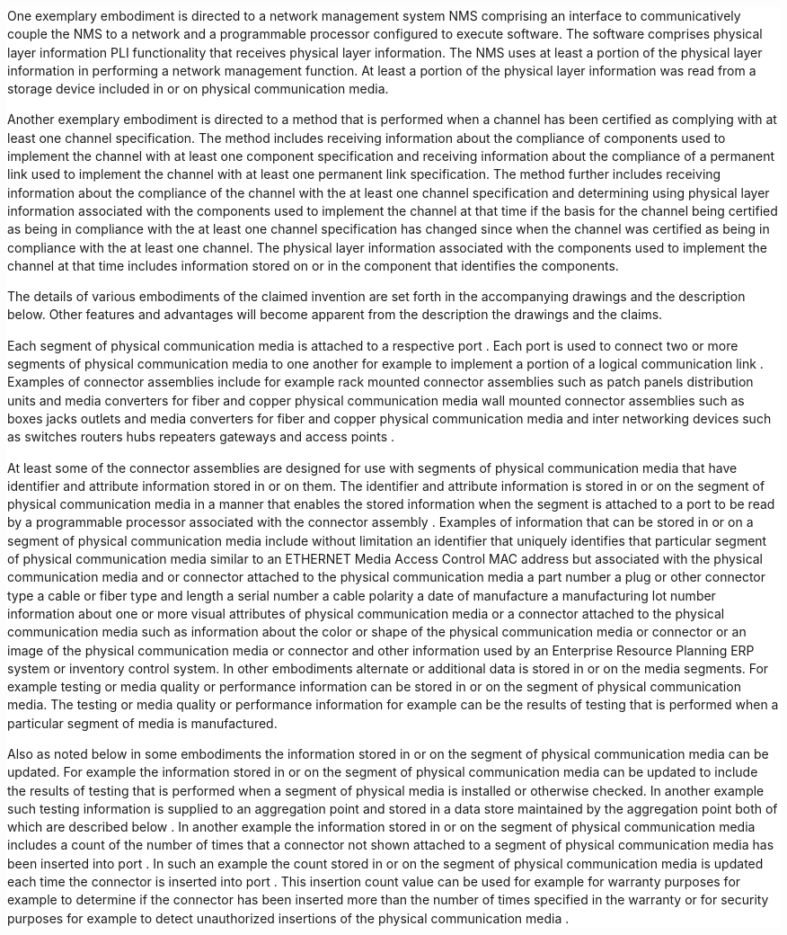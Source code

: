 One exemplary embodiment is directed to a network management system NMS comprising an interface to communicatively couple the NMS to a network and a programmable processor configured to execute software. The software comprises physical layer information PLI functionality that receives physical layer information. The NMS uses at least a portion of the physical layer information in performing a network management function. At least a portion of the physical layer information was read from a storage device included in or on physical communication media.

Another exemplary embodiment is directed to a method that is performed when a channel has been certified as complying with at least one channel specification. The method includes receiving information about the compliance of components used to implement the channel with at least one component specification and receiving information about the compliance of a permanent link used to implement the channel with at least one permanent link specification. The method further includes receiving information about the compliance of the channel with the at least one channel specification and determining using physical layer information associated with the components used to implement the channel at that time if the basis for the channel being certified as being in compliance with the at least one channel specification has changed since when the channel was certified as being in compliance with the at least one channel. The physical layer information associated with the components used to implement the channel at that time includes information stored on or in the component that identifies the components.

The details of various embodiments of the claimed invention are set forth in the accompanying drawings and the description below. Other features and advantages will become apparent from the description the drawings and the claims.

Each segment of physical communication media is attached to a respective port . Each port is used to connect two or more segments of physical communication media to one another for example to implement a portion of a logical communication link . Examples of connector assemblies include for example rack mounted connector assemblies such as patch panels distribution units and media converters for fiber and copper physical communication media wall mounted connector assemblies such as boxes jacks outlets and media converters for fiber and copper physical communication media and inter networking devices such as switches routers hubs repeaters gateways and access points .

At least some of the connector assemblies are designed for use with segments of physical communication media that have identifier and attribute information stored in or on them. The identifier and attribute information is stored in or on the segment of physical communication media in a manner that enables the stored information when the segment is attached to a port to be read by a programmable processor associated with the connector assembly . Examples of information that can be stored in or on a segment of physical communication media include without limitation an identifier that uniquely identifies that particular segment of physical communication media similar to an ETHERNET Media Access Control MAC address but associated with the physical communication media and or connector attached to the physical communication media a part number a plug or other connector type a cable or fiber type and length a serial number a cable polarity a date of manufacture a manufacturing lot number information about one or more visual attributes of physical communication media or a connector attached to the physical communication media such as information about the color or shape of the physical communication media or connector or an image of the physical communication media or connector and other information used by an Enterprise Resource Planning ERP system or inventory control system. In other embodiments alternate or additional data is stored in or on the media segments. For example testing or media quality or performance information can be stored in or on the segment of physical communication media. The testing or media quality or performance information for example can be the results of testing that is performed when a particular segment of media is manufactured.

Also as noted below in some embodiments the information stored in or on the segment of physical communication media can be updated. For example the information stored in or on the segment of physical communication media can be updated to include the results of testing that is performed when a segment of physical media is installed or otherwise checked. In another example such testing information is supplied to an aggregation point and stored in a data store maintained by the aggregation point both of which are described below . In another example the information stored in or on the segment of physical communication media includes a count of the number of times that a connector not shown attached to a segment of physical communication media has been inserted into port . In such an example the count stored in or on the segment of physical communication media is updated each time the connector is inserted into port . This insertion count value can be used for example for warranty purposes for example to determine if the connector has been inserted more than the number of times specified in the warranty or for security purposes for example to detect unauthorized insertions of the physical communication media .
